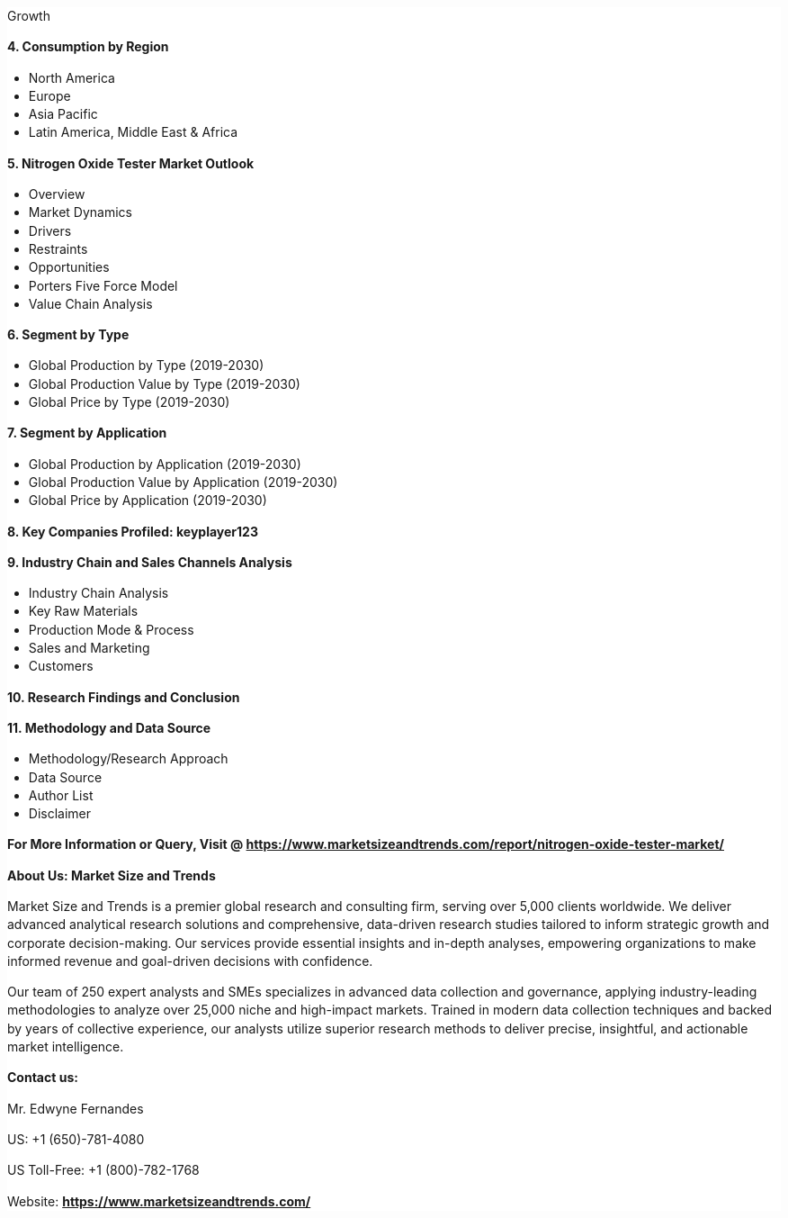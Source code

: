 Growth</li></ul><p><strong>4. Consumption by Region</strong></p><ul><li>North America</li><li>Europe</li><li>Asia Pacific</li><li>Latin America, Middle East &amp; Africa</li></ul><p><strong>5. Nitrogen Oxide Tester Market Outlook</strong></p><ul><li>Overview</li><li>Market Dynamics</li><li>Drivers</li><li>Restraints</li><li>Opportunities</li><li>Porters Five Force Model</li><li>Value Chain Analysis&nbsp;</li></ul><p><strong>6. Segment by Type</strong></p><ul><li>Global Production by Type (2019-2030)</li><li>Global Production Value by Type (2019-2030)</li><li>Global Price by Type (2019-2030)</li></ul><p><strong>7. Segment by Application</strong></p><ul><li>Global Production by Application (2019-2030)</li><li>Global Production Value by Application (2019-2030)</li><li>Global Price by Application (2019-2030)</li></ul><p><strong>8. Key Companies Profiled: keyplayer123</strong></p><p><strong>9. Industry Chain and Sales Channels Analysis</strong></p><ul><li>Industry Chain Analysis</li><li>Key Raw Materials</li><li>Production Mode &amp; Process</li><li>Sales and Marketing</li><li>Customers</li></ul><p><strong>10. Research Findings and Conclusion</strong></p><p><strong>11. Methodology and Data Source</strong></p><ul><li>Methodology/Research Approach</li><li>Data Source</li><li>Author List</li><li>Disclaimer</li></ul></p><p><strong>For More Information or Query, Visit @ <a href="https://www.marketsizeandtrends.com/report/nitrogen-oxide-tester-market/">https://www.marketsizeandtrends.com/report/nitrogen-oxide-tester-market/</a></strong></p><p><strong>About Us: Market Size and Trends</strong></p><p>Market Size and Trends is a premier global research and consulting firm, serving over 5,000 clients worldwide. We deliver advanced analytical research solutions and comprehensive, data-driven research studies tailored to inform strategic growth and corporate decision-making. Our services provide essential insights and in-depth analyses, empowering organizations to make informed revenue and goal-driven decisions with confidence.</p><p>Our team of 250 expert analysts and SMEs specializes in advanced data collection and governance, applying industry-leading methodologies to analyze over 25,000 niche and high-impact markets. Trained in modern data collection techniques and backed by years of collective experience, our analysts utilize superior research methods to deliver precise, insightful, and actionable market intelligence.</p><p><strong>Contact us:</strong></p><p>Mr. Edwyne Fernandes</p><p>US: +1 (650)-781-4080</p><p>US Toll-Free: +1 (800)-782-1768</p><p>Website: <strong><a href="https://www.marketsizeandtrends.com/">https://www.marketsizeandtrends.com/</a></strong></p>
